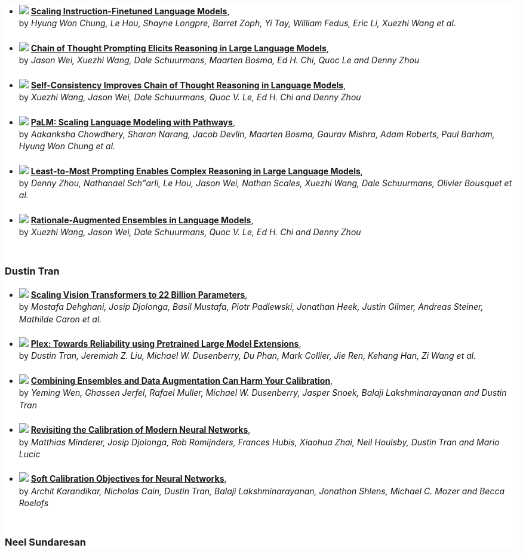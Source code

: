- [![](https://img.shields.io/badge/CoRR-2022-blue)](https://doi.org/10.48550/arXiv.2210.11416) [**Scaling Instruction-Finetuned Language Models**](https://doi.org/10.48550/arXiv.2210.11416),<br> by *Hyung Won Chung, Le Hou, Shayne Longpre, Barret Zoph, Yi Tay, William Fedus, Eric Li, Xuezhi Wang et al.*
<br><br>
- [![](https://img.shields.io/badge/CoRR-2022-blue)](https://arxiv.org/abs/2201.11903) [**Chain of Thought Prompting Elicits Reasoning in Large Language Models**](https://arxiv.org/abs/2201.11903),<br> by *Jason Wei, Xuezhi Wang, Dale Schuurmans, Maarten Bosma, Ed H. Chi, Quoc Le and Denny Zhou*
<br><br>
- [![](https://img.shields.io/badge/CoRR-2022-blue)](https://doi.org/10.48550/arXiv.2203.11171) [**Self-Consistency Improves Chain of Thought Reasoning in Language Models**](https://doi.org/10.48550/arXiv.2203.11171),<br> by *Xuezhi Wang, Jason Wei, Dale Schuurmans, Quoc V. Le, Ed H. Chi and Denny Zhou*
<br><br>
- [![](https://img.shields.io/badge/CoRR-2022-blue)](https://doi.org/10.48550/arXiv.2204.02311) [**PaLM: Scaling Language Modeling with Pathways**](https://doi.org/10.48550/arXiv.2204.02311),<br> by *Aakanksha Chowdhery, Sharan Narang, Jacob Devlin, Maarten Bosma, Gaurav Mishra, Adam Roberts, Paul Barham, Hyung Won Chung et al.*
<br><br>
- [![](https://img.shields.io/badge/CoRR-2022-blue)](https://doi.org/10.48550/arXiv.2205.10625) [**Least-to-Most Prompting Enables Complex Reasoning in Large Language
Models**](https://doi.org/10.48550/arXiv.2205.10625),<br> by *Denny Zhou, Nathanael Sch\"arli, Le Hou, Jason Wei, Nathan Scales, Xuezhi Wang, Dale Schuurmans, Olivier Bousquet et al.*
<br><br>
- [![](https://img.shields.io/badge/CoRR-2022-blue)](https://doi.org/10.48550/arXiv.2207.00747) [**Rationale-Augmented Ensembles in Language Models**](https://doi.org/10.48550/arXiv.2207.00747),<br> by *Xuezhi Wang, Jason Wei, Dale Schuurmans, Quoc V. Le, Ed H. Chi and Denny Zhou*
<br><br>
### Dustin Tran

- [![](https://img.shields.io/badge/CoRR-2023-blue)](https://doi.org/10.48550/arXiv.2302.05442) [**Scaling Vision Transformers to 22 Billion Parameters**](https://doi.org/10.48550/arXiv.2302.05442),<br> by *Mostafa Dehghani, Josip Djolonga, Basil Mustafa, Piotr Padlewski, Jonathan Heek, Justin Gilmer, Andreas Steiner, Mathilde Caron et al.*
<br><br>
- [![](https://img.shields.io/badge/CoRR-2022-blue)](https://doi.org/10.48550/arXiv.2207.07411) [**Plex: Towards Reliability using Pretrained Large Model Extensions**](https://doi.org/10.48550/arXiv.2207.07411),<br> by *Dustin Tran, Jeremiah Z. Liu, Michael W. Dusenberry, Du Phan, Mark Collier, Jie Ren, Kehang Han, Zi Wang et al.*
<br><br>
- [![](https://img.shields.io/badge/ICLR-2021-blue)](https://openreview.net/forum?id=g11CZSghXyY) [**Combining Ensembles and Data Augmentation Can Harm Your Calibration**](https://openreview.net/forum?id=g11CZSghXyY),<br> by *Yeming Wen, Ghassen Jerfel, Rafael Muller, Michael W. Dusenberry, Jasper Snoek, Balaji Lakshminarayanan and Dustin Tran*
<br><br>
- [![](https://img.shields.io/badge/NeurIPS-2021-blue)](https://proceedings.neurips.cc/paper/2021/hash/8420d359404024567b5aefda1231af24-Abstract.html) [**Revisiting the Calibration of Modern Neural Networks**](https://proceedings.neurips.cc/paper/2021/hash/8420d359404024567b5aefda1231af24-Abstract.html),<br> by *Matthias Minderer, Josip Djolonga, Rob Romijnders, Frances Hubis, Xiaohua Zhai, Neil Houlsby, Dustin Tran and Mario Lucic*
<br><br>
- [![](https://img.shields.io/badge/NeurIPS-2021-blue)](https://proceedings.neurips.cc/paper/2021/hash/f8905bd3df64ace64a68e154ba72f24c-Abstract.html) [**Soft Calibration Objectives for Neural Networks**](https://proceedings.neurips.cc/paper/2021/hash/f8905bd3df64ace64a68e154ba72f24c-Abstract.html),<br> by *Archit Karandikar, Nicholas Cain, Dustin Tran, Balaji Lakshminarayanan, Jonathon Shlens, Michael C. Mozer and Becca Roelofs*
<br><br>
### Neel Sundaresan
